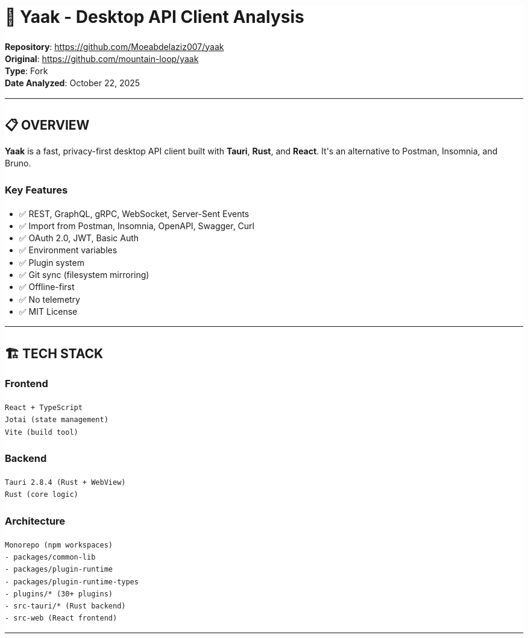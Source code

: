 # 🦬 Yaak - Desktop API Client Analysis

**Repository**: https://github.com/Moeabdelaziz007/yaak  
**Original**: https://github.com/mountain-loop/yaak  
**Type**: Fork  
**Date Analyzed**: October 22, 2025

---

## 📋 OVERVIEW

**Yaak** is a fast, privacy-first desktop API client built with **Tauri**, **Rust**, and **React**. It's an alternative to Postman, Insomnia, and Bruno.

### **Key Features**
- ✅ REST, GraphQL, gRPC, WebSocket, Server-Sent Events
- ✅ Import from Postman, Insomnia, OpenAPI, Swagger, Curl
- ✅ OAuth 2.0, JWT, Basic Auth
- ✅ Environment variables
- ✅ Plugin system
- ✅ Git sync (filesystem mirroring)
- ✅ Offline-first
- ✅ No telemetry
- ✅ MIT License

---

## 🏗️ TECH STACK

### **Frontend**
```
React + TypeScript
Jotai (state management)
Vite (build tool)
```

### **Backend**
```
Tauri 2.8.4 (Rust + WebView)
Rust (core logic)
```

### **Architecture**
```
Monorepo (npm workspaces)
- packages/common-lib
- packages/plugin-runtime
- packages/plugin-runtime-types
- plugins/* (30+ plugins)
- src-tauri/* (Rust backend)
- src-web (React frontend)
```

---